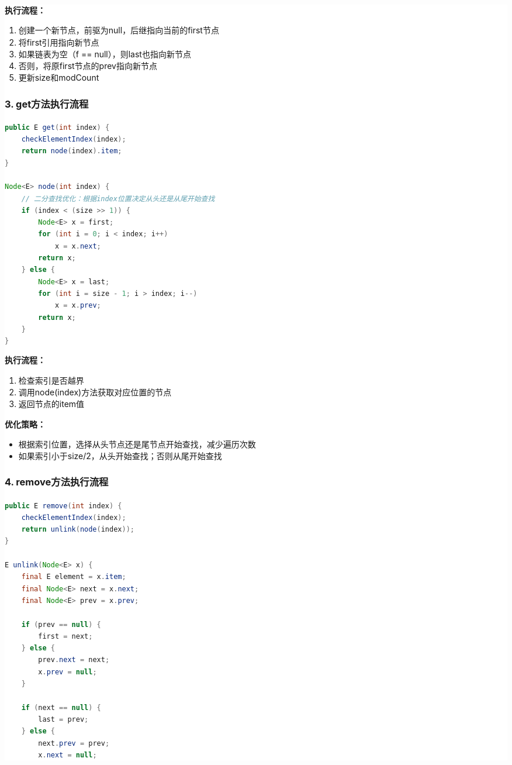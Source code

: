 **执行流程：**
1. 创建一个新节点，前驱为null，后继指向当前的first节点
2. 将first引用指向新节点
3. 如果链表为空（f == null），则last也指向新节点
4. 否则，将原first节点的prev指向新节点
5. 更新size和modCount

### 3. get方法执行流程

```java
public E get(int index) {
    checkElementIndex(index);
    return node(index).item;
}

Node<E> node(int index) {
    // 二分查找优化：根据index位置决定从头还是从尾开始查找
    if (index < (size >> 1)) {
        Node<E> x = first;
        for (int i = 0; i < index; i++)
            x = x.next;
        return x;
    } else {
        Node<E> x = last;
        for (int i = size - 1; i > index; i--)
            x = x.prev;
        return x;
    }
}
```

**执行流程：**
1. 检查索引是否越界
2. 调用node(index)方法获取对应位置的节点
3. 返回节点的item值

**优化策略：**
- 根据索引位置，选择从头节点还是尾节点开始查找，减少遍历次数
- 如果索引小于size/2，从头开始查找；否则从尾开始查找

### 4. remove方法执行流程

```java
public E remove(int index) {
    checkElementIndex(index);
    return unlink(node(index));
}

E unlink(Node<E> x) {
    final E element = x.item;
    final Node<E> next = x.next;
    final Node<E> prev = x.prev;

    if (prev == null) {
        first = next;
    } else {
        prev.next = next;
        x.prev = null;
    }

    if (next == null) {
        last = prev;
    } else {
        next.prev = prev;
        x.next = null;
```